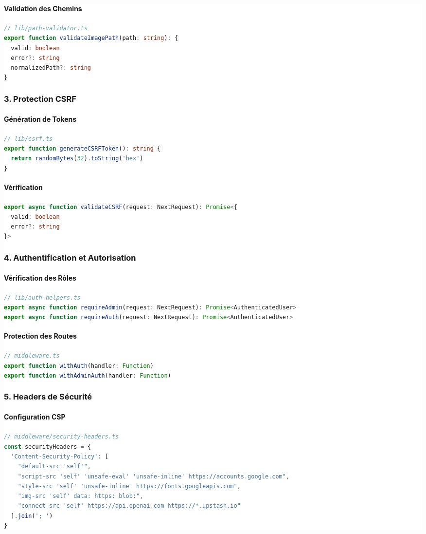 #### Validation des Chemins

```typescript
// lib/path-validator.ts
export function validateImagePath(path: string): {
  valid: boolean
  error?: string
  normalizedPath?: string
}
```

### 3. Protection CSRF

#### Génération de Tokens

```typescript
// lib/csrf.ts
export function generateCSRFToken(): string {
  return randomBytes(32).toString('hex')
}
```

#### Vérification

```typescript
export async function validateCSRF(request: NextRequest): Promise<{
  valid: boolean
  error?: string
}>
```

### 4. Authentification et Autorisation

#### Vérification des Rôles

```typescript
// lib/auth-helpers.ts
export async function requireAdmin(request: NextRequest): Promise<AuthenticatedUser>
export async function requireAuth(request: NextRequest): Promise<AuthenticatedUser>
```

#### Protection des Routes

```typescript
// middleware.ts
export function withAuth(handler: Function)
export function withAdminAuth(handler: Function)
```

### 5. Headers de Sécurité

#### Configuration CSP

```typescript
// middleware/security-headers.ts
const securityHeaders = {
  'Content-Security-Policy': [
    "default-src 'self'",
    "script-src 'self' 'unsafe-eval' 'unsafe-inline' https://accounts.google.com",
    "style-src 'self' 'unsafe-inline' https://fonts.googleapis.com",
    "img-src 'self' data: https: blob:",
    "connect-src 'self' https://api.openai.com https://*.upstash.io"
  ].join('; ')
}
```
